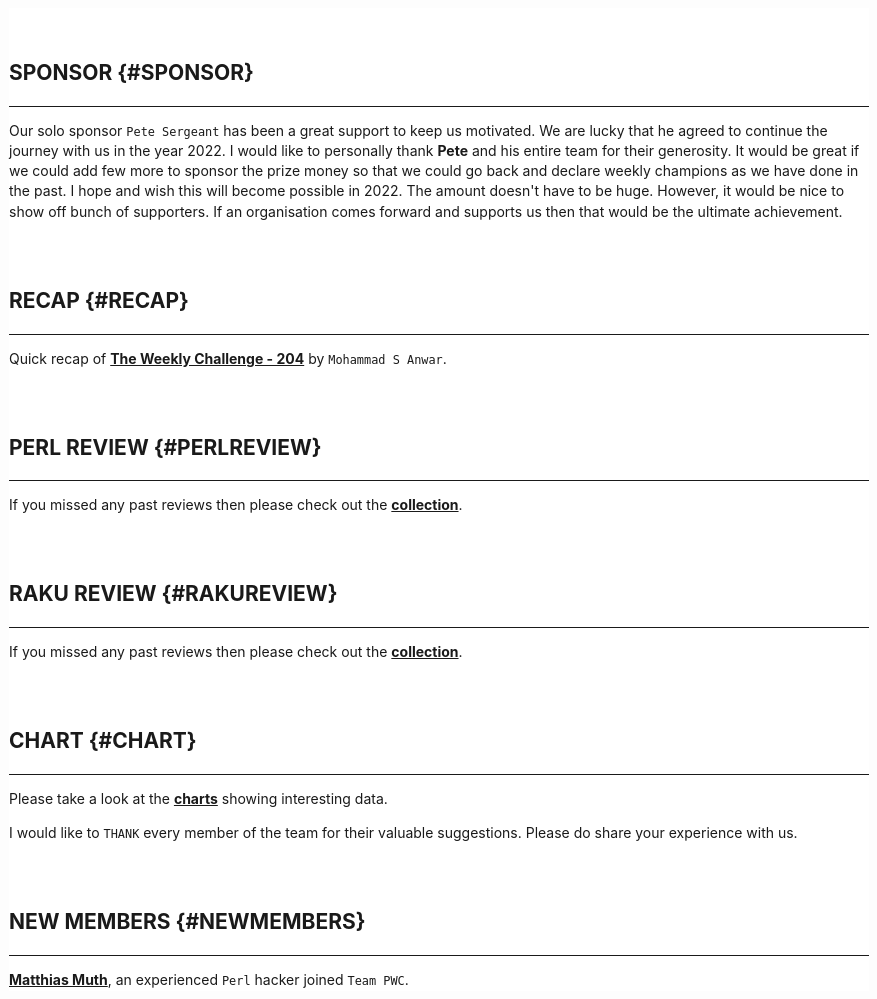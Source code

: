 <br>

## SPONSOR {#SPONSOR}
***

Our solo sponsor `Pete Sergeant` has been a great support to keep us motivated. We are lucky that he agreed to continue the journey with us in the year 2022. I would like to personally thank **Pete** and his entire team for their generosity. It would be great if we could add few more to sponsor the prize money so that we could go back and declare weekly champions as we have done in the past. I hope and wish this will become possible in 2022. The amount doesn't have to be huge. However, it would be nice to show off bunch of supporters. If an organisation comes forward and supports us then that would be the ultimate achievement.

<br>

## RECAP {#RECAP}
***

Quick recap of **[The Weekly Challenge - 204](/blog/recap-challenge-204)** by `Mohammad S Anwar`.

<br>

## PERL REVIEW {#PERLREVIEW}
***

If you missed any past reviews then please check out the [**collection**](/p5-reviews).

<br>

## RAKU REVIEW {#RAKUREVIEW}
***

If you missed any past reviews then please check out the [**collection**](/p6-reviews).

<br>

## CHART {#CHART}
***

Please take a look at the [**charts**](/chart) showing interesting data.

I would like to `THANK` every member of the team for their valuable suggestions. Please do share your experience with us.

<br>

## NEW MEMBERS {#NEWMEMBERS}
***

[**Matthias Muth**](https://github.com/MatthiasMuth), an experienced `Perl` hacker joined `Team PWC`.
